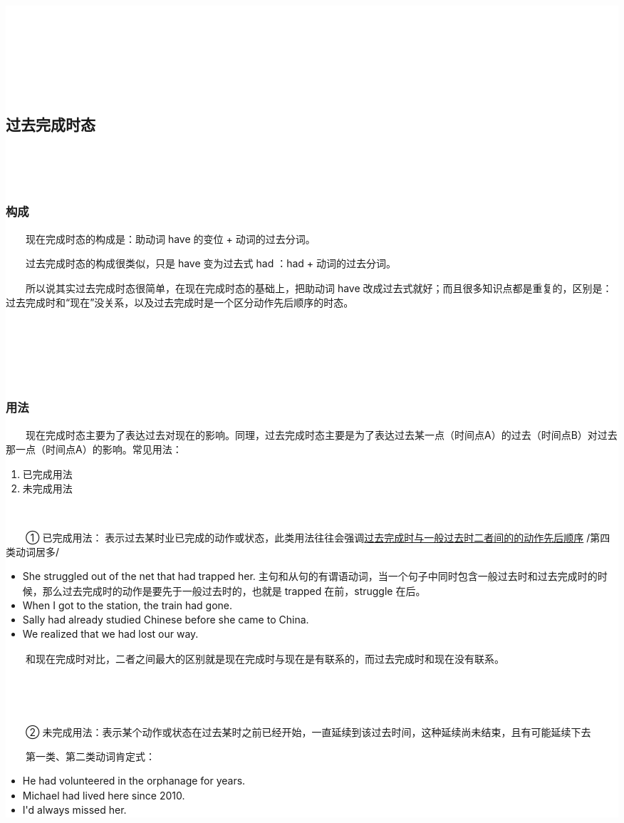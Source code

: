 　　‍

　　‍

　　‍

　　‍

## 过去完成时态

　　‍

　　‍

### 构成

　　现在完成时态的构成是‍‍：助动词 have 的变位 + 动词的过去分词。

　　过去完成时态的构成很类似，只是 have 变为过去式 had ：had + 动词的过去分词。

　　所以说其实过去完成时态很简单，‍‍在现在完成时态的基础上，把助动词 have 改成过去式就好；而且很多知识点都是重复的，区别是：过去完成时和“现在”没关系，以及过去完成时是一个区分动作先后顺序的时态。

　　‍

　　‍

　　‍

### 用法

　　现在完成时态主要为了表达过去对现在的影响。同理，过去完成时态主要是为了表达过去某一点（时间点A）的过去‍‍（时间点B）对过去那一点（时间点A）的影响。常见用法：

1. 已完成用法
2. 未完成用法

　　‍

　　① 已完成用法： 表示过去某时业已完成的动作或状态，此类用法往往会强调<u>过去完成时与一般过去时二者间的的动作先后顺序</u> /第四类动词居多/

* She struggled out of the net that had trapped her.  主句和从句的有谓语动词，当一个句子中同时包含一般过去时和过去完成时的时候，那么过去完成时的动作是要先于一般过去时的，也就是 trapped 在前，struggle 在后。
* When I got to the station, the train had gone.
* Sally had already studied Chinese before she came to China.
* We realized that we had lost our way.

　　和现在完成时对比，二者之间最大的区别就是现在完成时与现在是有联系的，而过去完成时和现在没有联系。

　　‍

　　‍

　　② 未完成用法：表示某个动作或状态在过去某时之前已经开始，一直延续到该过去时间，这种延续尚未结束，且有可能延续下去

　　第一类、第二类动词肯定式：

* He had volunteered in the orphanage for years.
* Michael had lived here since 2010.
* I'd always missed her.

